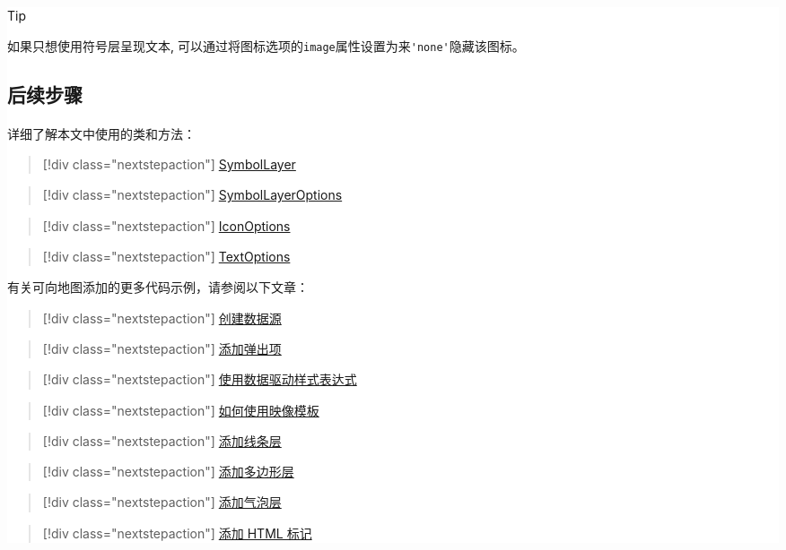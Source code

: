 > [!TIP]
> 如果只想使用符号层呈现文本, 可以通过将图标选项的`image`属性设置为来`'none'`隐藏该图标。

## <a name="next-steps"></a>后续步骤

详细了解本文中使用的类和方法：

> [!div class="nextstepaction"]
> [SymbolLayer](https://docs.microsoft.com/javascript/api/azure-maps-control/atlas.layer.symbollayer?view=azure-iot-typescript-latest)

> [!div class="nextstepaction"]
> [SymbolLayerOptions](https://docs.microsoft.com/javascript/api/azure-maps-control/atlas.symbollayeroptions?view=azure-iot-typescript-latest)

> [!div class="nextstepaction"]
> [IconOptions](https://docs.microsoft.com/javascript/api/azure-maps-control/atlas.iconoptions?view=azure-iot-typescript-latest)

> [!div class="nextstepaction"]
> [TextOptions](https://docs.microsoft.com/javascript/api/azure-maps-control/atlas.textoptions?view=azure-iot-typescript-latest)

有关可向地图添加的更多代码示例，请参阅以下文章：

> [!div class="nextstepaction"]
> [创建数据源](create-data-source-web-sdk.md)

> [!div class="nextstepaction"]
> [添加弹出项](map-add-popup.md)

> [!div class="nextstepaction"]
> [使用数据驱动样式表达式](data-driven-style-expressions-web-sdk.md)

> [!div class="nextstepaction"]
> [如何使用映像模板](how-to-use-image-templates-web-sdk.md)

> [!div class="nextstepaction"]
> [添加线条层](map-add-line-layer.md)

> [!div class="nextstepaction"]
> [添加多边形层](map-add-shape.md)

> [!div class="nextstepaction"]
> [添加气泡层](map-add-bubble-layer.md)

> [!div class="nextstepaction"]
> [添加 HTML 标记](map-add-bubble-layer.md)
